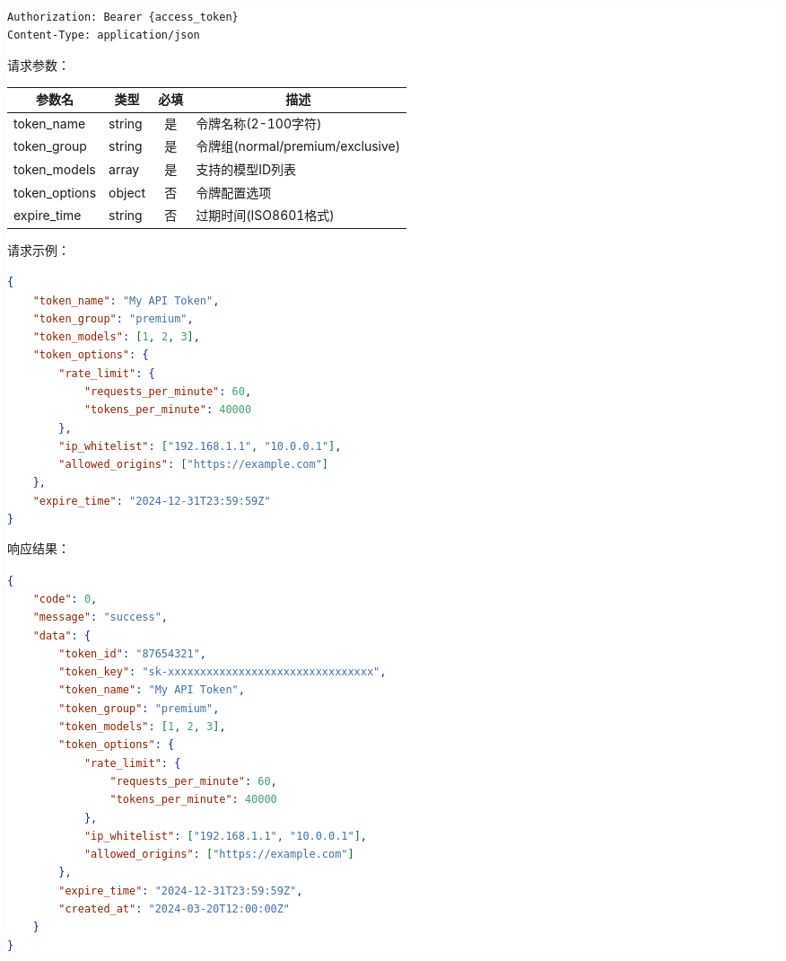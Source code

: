 ```http
Authorization: Bearer {access_token}
Content-Type: application/json
```

请求参数：

| 参数名 | 类型 | 必填 | 描述 |
|--------|------|:----:|------|
| token_name | string | 是 | 令牌名称(2-100字符) |
| token_group | string | 是 | 令牌组(normal/premium/exclusive) |
| token_models | array | 是 | 支持的模型ID列表 |
| token_options | object | 否 | 令牌配置选项 |
| expire_time | string | 否 | 过期时间(ISO8601格式) |

请求示例：

```json
{
    "token_name": "My API Token",
    "token_group": "premium",
    "token_models": [1, 2, 3],
    "token_options": {
        "rate_limit": {
            "requests_per_minute": 60,
            "tokens_per_minute": 40000
        },
        "ip_whitelist": ["192.168.1.1", "10.0.0.1"],
        "allowed_origins": ["https://example.com"]
    },
    "expire_time": "2024-12-31T23:59:59Z"
}
```

响应结果：

```json
{
    "code": 0,
    "message": "success",
    "data": {
        "token_id": "87654321",
        "token_key": "sk-xxxxxxxxxxxxxxxxxxxxxxxxxxxxxxxx",
        "token_name": "My API Token",
        "token_group": "premium",
        "token_models": [1, 2, 3],
        "token_options": {
            "rate_limit": {
                "requests_per_minute": 60,
                "tokens_per_minute": 40000
            },
            "ip_whitelist": ["192.168.1.1", "10.0.0.1"],
            "allowed_origins": ["https://example.com"]
        },
        "expire_time": "2024-12-31T23:59:59Z",
        "created_at": "2024-03-20T12:00:00Z"
    }
}
```
